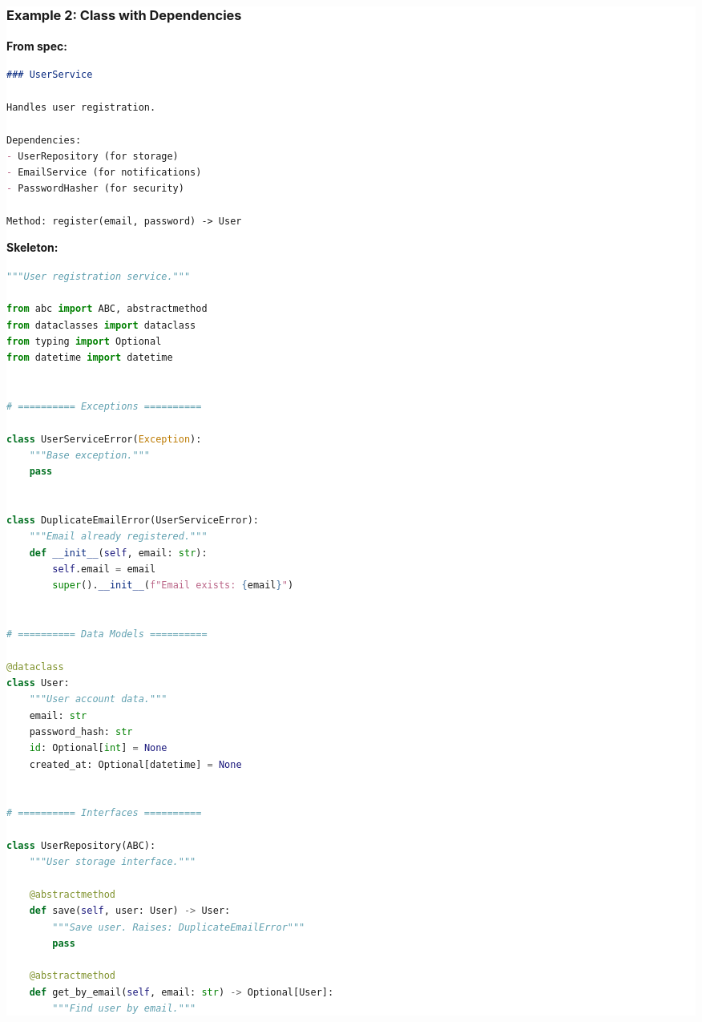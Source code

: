 ### Example 2: Class with Dependencies

**From spec:**
```markdown
### UserService

Handles user registration.

Dependencies:
- UserRepository (for storage)
- EmailService (for notifications)
- PasswordHasher (for security)

Method: register(email, password) -> User
```

**Skeleton:**
```python
"""User registration service."""

from abc import ABC, abstractmethod
from dataclasses import dataclass
from typing import Optional
from datetime import datetime


# ========== Exceptions ==========

class UserServiceError(Exception):
    """Base exception."""
    pass


class DuplicateEmailError(UserServiceError):
    """Email already registered."""
    def __init__(self, email: str):
        self.email = email
        super().__init__(f"Email exists: {email}")


# ========== Data Models ==========

@dataclass
class User:
    """User account data."""
    email: str
    password_hash: str
    id: Optional[int] = None
    created_at: Optional[datetime] = None


# ========== Interfaces ==========

class UserRepository(ABC):
    """User storage interface."""
    
    @abstractmethod
    def save(self, user: User) -> User:
        """Save user. Raises: DuplicateEmailError"""
        pass
    
    @abstractmethod
    def get_by_email(self, email: str) -> Optional[User]:
        """Find user by email."""
```
